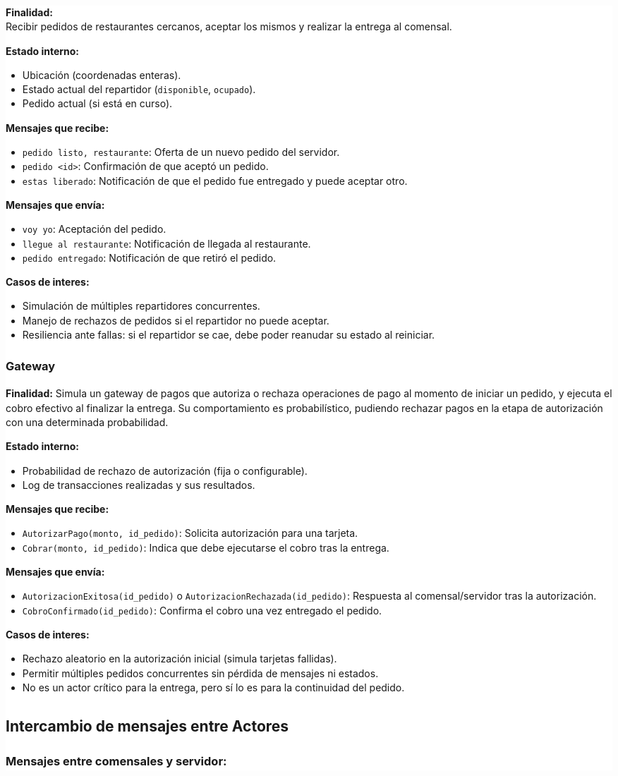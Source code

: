 **Finalidad:**  
Recibir pedidos de restaurantes cercanos, aceptar los mismos y realizar la entrega al comensal.

**Estado interno:**

- Ubicación (coordenadas enteras).
- Estado actual del repartidor (`disponible`, `ocupado`).
- Pedido actual (si está en curso).

**Mensajes que recibe:**

- `pedido listo, restaurante`: Oferta de un nuevo pedido del servidor.
- `pedido <id>`: Confirmación de que aceptó un pedido.
- `estas liberado`: Notificación de que el pedido fue entregado y puede aceptar otro.

**Mensajes que envía:**

- `voy yo`: Aceptación del pedido.
- `llegue al restaurante`: Notificación de llegada al restaurante.
- `pedido entregado`: Notificación de que retiró el pedido.

**Casos de interes:**

- Simulación de múltiples repartidores concurrentes.
- Manejo de rechazos de pedidos si el repartidor no puede aceptar.
- Resiliencia ante fallas: si el repartidor se cae, debe poder reanudar su estado al reiniciar.

### Gateway

**Finalidad:** 
Simula un gateway de pagos que autoriza o rechaza operaciones de pago al momento de iniciar un pedido, y ejecuta el cobro efectivo al finalizar la entrega. Su comportamiento es probabilístico, pudiendo rechazar pagos en la etapa de autorización con una determinada probabilidad.

**Estado interno:**
- Probabilidad de rechazo de autorización (fija o configurable).
- Log de transacciones realizadas y sus resultados.

**Mensajes que recibe:**
- `AutorizarPago(monto, id_pedido)`: Solicita autorización para una tarjeta.  
- `Cobrar(monto, id_pedido)`: Indica que debe ejecutarse el cobro tras la entrega.

**Mensajes que envía:**
- `AutorizacionExitosa(id_pedido)` o `AutorizacionRechazada(id_pedido)`: Respuesta al comensal/servidor tras la autorización.  
- `CobroConfirmado(id_pedido)`: Confirma el cobro una vez entregado el pedido.

**Casos de interes:**
- Rechazo aleatorio en la autorización inicial (simula tarjetas fallidas).  
- Permitir múltiples pedidos concurrentes sin pérdida de mensajes ni estados.  
- No es un actor crítico para la entrega, pero sí lo es para la continuidad del pedido.

## Intercambio de mensajes entre Actores

### Mensajes entre comensales y servidor:
